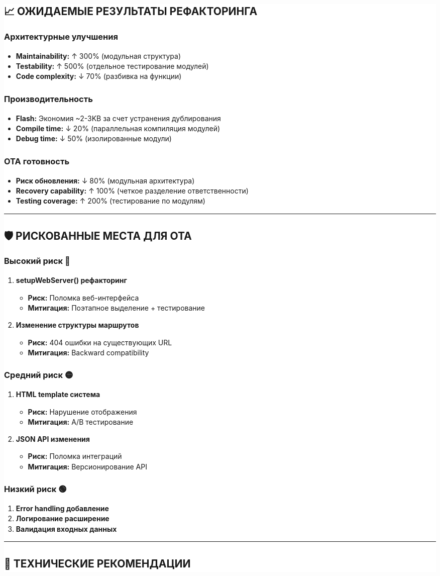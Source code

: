 
## 📈 ОЖИДАЕМЫЕ РЕЗУЛЬТАТЫ РЕФАКТОРИНГА

### Архитектурные улучшения
- **Maintainability:** ↑ 300% (модульная структура)
- **Testability:** ↑ 500% (отдельное тестирование модулей)
- **Code complexity:** ↓ 70% (разбивка на функции)

### Производительность
- **Flash:** Экономия ~2-3KB за счет устранения дублирования
- **Compile time:** ↓ 20% (параллельная компиляция модулей)
- **Debug time:** ↓ 50% (изолированные модули)

### OTA готовность
- **Риск обновления:** ↓ 80% (модульная архитектура)
- **Recovery capability:** ↑ 100% (четкое разделение ответственности)
- **Testing coverage:** ↑ 200% (тестирование по модулям)

---

## 🛡️ РИСКОВАННЫЕ МЕСТА ДЛЯ OTA

### **Высокий риск** 🔴
1. **setupWebServer() рефакторинг**
   - **Риск:** Поломка веб-интерфейса
   - **Митигация:** Поэтапное выделение + тестирование

2. **Изменение структуры маршрутов**
   - **Риск:** 404 ошибки на существующих URL
   - **Митигация:** Backward compatibility

### **Средний риск** 🟡
1. **HTML template система**
   - **Риск:** Нарушение отображения
   - **Митигация:** A/B тестирование

2. **JSON API изменения**
   - **Риск:** Поломка интеграций
   - **Митигация:** Версионирование API

### **Низкий риск** 🟢
1. **Error handling добавление**
2. **Логирование расширение**
3. **Валидация входных данных**

---

## 🔧 ТЕХНИЧЕСКИЕ РЕКОМЕНДАЦИИ
